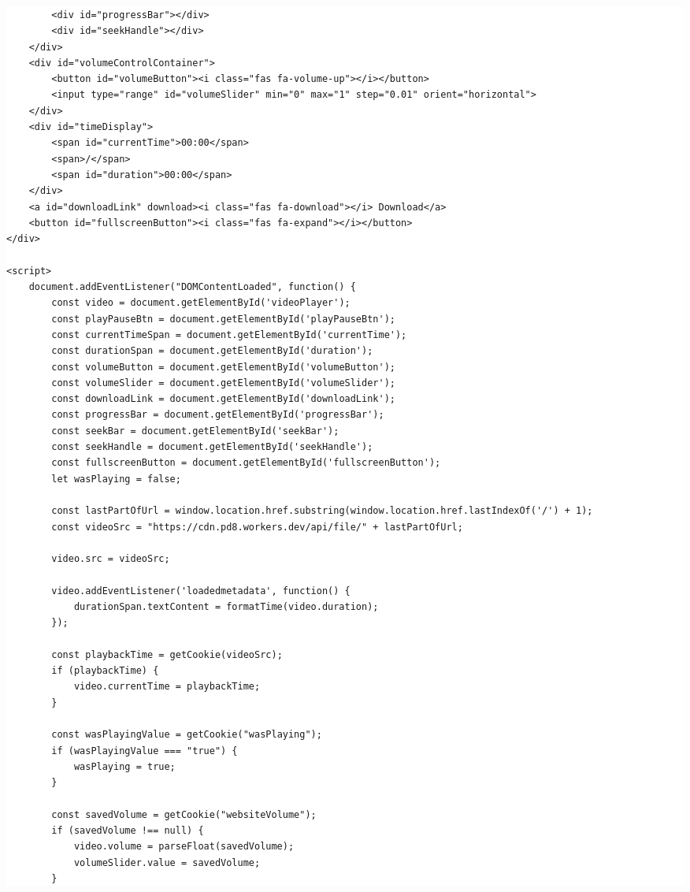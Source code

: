             <div id="progressBar"></div>
            <div id="seekHandle"></div>
        </div>
        <div id="volumeControlContainer">
            <button id="volumeButton"><i class="fas fa-volume-up"></i></button>
            <input type="range" id="volumeSlider" min="0" max="1" step="0.01" orient="horizontal">
        </div>
        <div id="timeDisplay">
            <span id="currentTime">00:00</span>
            <span>/</span>
            <span id="duration">00:00</span>
        </div>
        <a id="downloadLink" download><i class="fas fa-download"></i> Download</a>
        <button id="fullscreenButton"><i class="fas fa-expand"></i></button>
    </div>

    <script>
        document.addEventListener("DOMContentLoaded", function() {
            const video = document.getElementById('videoPlayer');
            const playPauseBtn = document.getElementById('playPauseBtn');
            const currentTimeSpan = document.getElementById('currentTime');
            const durationSpan = document.getElementById('duration');
            const volumeButton = document.getElementById('volumeButton');
            const volumeSlider = document.getElementById('volumeSlider');
            const downloadLink = document.getElementById('downloadLink');
            const progressBar = document.getElementById('progressBar');
            const seekBar = document.getElementById('seekBar');
            const seekHandle = document.getElementById('seekHandle');
            const fullscreenButton = document.getElementById('fullscreenButton');
            let wasPlaying = false;

            const lastPartOfUrl = window.location.href.substring(window.location.href.lastIndexOf('/') + 1);
            const videoSrc = "https://cdn.pd8.workers.dev/api/file/" + lastPartOfUrl;

            video.src = videoSrc;

            video.addEventListener('loadedmetadata', function() {
                durationSpan.textContent = formatTime(video.duration);
            });

            const playbackTime = getCookie(videoSrc);
            if (playbackTime) {
                video.currentTime = playbackTime;
            }

            const wasPlayingValue = getCookie("wasPlaying");
            if (wasPlayingValue === "true") {
                wasPlaying = true;
            }

            const savedVolume = getCookie("websiteVolume");
            if (savedVolume !== null) {
                video.volume = parseFloat(savedVolume);
                volumeSlider.value = savedVolume;
            }
